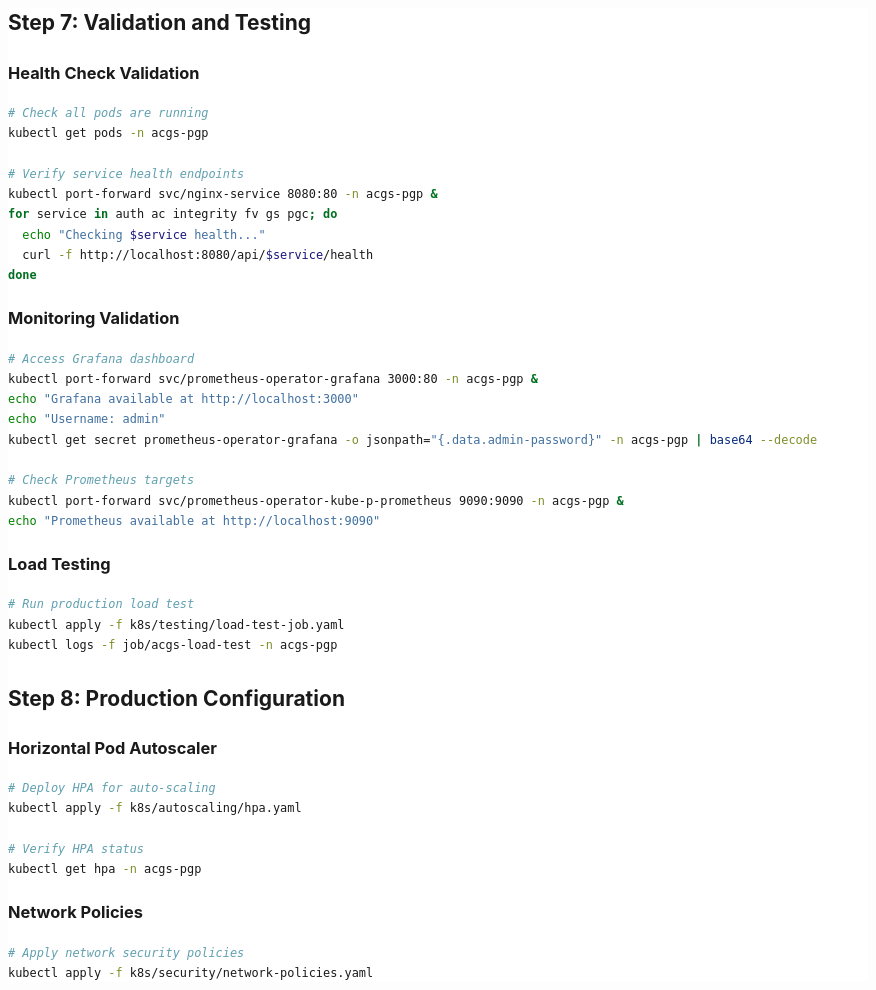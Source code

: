 ## Step 7: Validation and Testing

### Health Check Validation
```bash
# Check all pods are running
kubectl get pods -n acgs-pgp

# Verify service health endpoints
kubectl port-forward svc/nginx-service 8080:80 -n acgs-pgp &
for service in auth ac integrity fv gs pgc; do
  echo "Checking $service health..."
  curl -f http://localhost:8080/api/$service/health
done
```

### Monitoring Validation
```bash
# Access Grafana dashboard
kubectl port-forward svc/prometheus-operator-grafana 3000:80 -n acgs-pgp &
echo "Grafana available at http://localhost:3000"
echo "Username: admin"
kubectl get secret prometheus-operator-grafana -o jsonpath="{.data.admin-password}" -n acgs-pgp | base64 --decode

# Check Prometheus targets
kubectl port-forward svc/prometheus-operator-kube-p-prometheus 9090:9090 -n acgs-pgp &
echo "Prometheus available at http://localhost:9090"
```

### Load Testing
```bash
# Run production load test
kubectl apply -f k8s/testing/load-test-job.yaml
kubectl logs -f job/acgs-load-test -n acgs-pgp
```

## Step 8: Production Configuration

### Horizontal Pod Autoscaler
```bash
# Deploy HPA for auto-scaling
kubectl apply -f k8s/autoscaling/hpa.yaml

# Verify HPA status
kubectl get hpa -n acgs-pgp
```

### Network Policies
```bash
# Apply network security policies
kubectl apply -f k8s/security/network-policies.yaml
```
